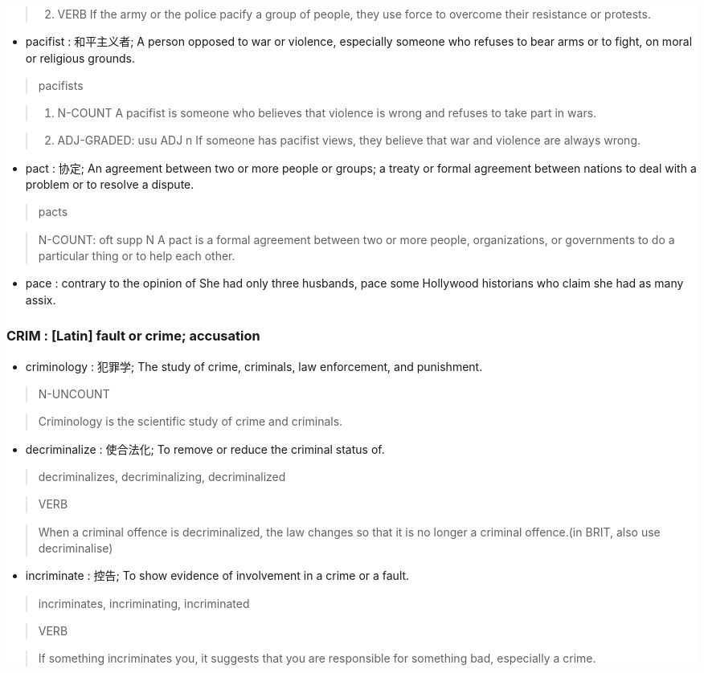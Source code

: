 >2) VERB If the army or the police pacify a group of people, they use force to overcome their resistance or protests. 



* pacifist : 和平主义者; A person opposed to war or violence, especially someone who refuses to bear arms or to fight, on moral or religious grounds. 

>pacifists 

>1) N-COUNT A pacifist is someone who believes that violence is wrong and refuses to take part in wars. 

>2) ADJ-GRADED: usu ADJ n If someone has pacifist views, they believe that war and violence are always wrong. 



* pact : 协定; An agreement between two or more people or groups; a treaty or formal agreement between nations to deal with a problem or to resolve a dispute. 

>pacts 

>N-COUNT: oft supp N A pact is a formal agreement between two or more people, organizations, or governments to do a particular thing or to help each other. 



* pace : contrary to the opinion of She had only three husbands, pace some Hollywood historians who claim she had as many assix. 



### CRIM : [Latin] fault or crime; accusation 



* criminology : 犯罪学; The study of crime, criminals, law enforcement, and punishment. 

> N-UNCOUNT 

> Criminology is the scientific study of crime and criminals. 



* decriminalize : 使合法化; To remove or reduce the criminal status of. 

>decriminalizes, decriminalizing, decriminalized 

>VERB 

>When a criminal offence is decriminalized, the law changes so that it is no longer a criminal offence.(in BRIT, also use decriminalise) 



* incriminate : 控告; To show evidence of involvement in a crime or a fault. 

>incriminates, incriminating, incriminated 

>VERB 

>If something incriminates you, it suggests that you are responsible for something bad, especially a crime. 


